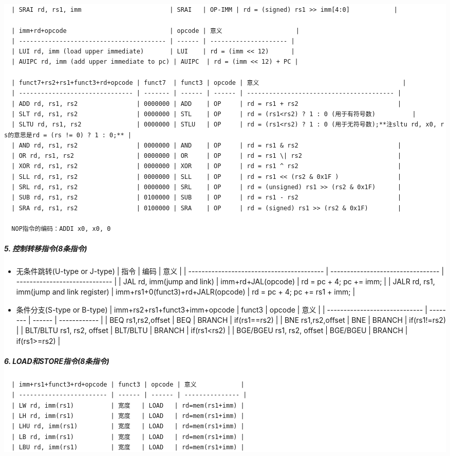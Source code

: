       | SRAI rd, rs1, imm                        | SRAI   | OP-IMM | rd = (signed) rs1 >> imm[4:0]            |
    
      | imm+rd+opcode                            | opcode | 意义                    |
      | ---------------------------------------- | ------ | --------------------- |
      | LUI rd, imm (load upper immediate)       | LUI    | rd = (imm << 12)      |
      | AUIPC rd, imm (add upper immediate to pc) | AUIPC  | rd = (imm << 12) + PC |
    
      | funct7+rs2+rs1+funct3+rd+opcode | funct7  | funct3 | opcode | 意义                                       |
      | ------------------------------- | ------- | ------ | ------ | ---------------------------------------- |
      | ADD rd, rs1, rs2                | 0000000 | ADD    | OP     | rd = rs1 + rs2                           |
      | SLT rd, rs1, rs2                | 0000000 | STL    | OP     | rd = (rs1<rs2) ? 1 : 0 (用于有符号数)          |
      | SLTU rd, rs1, rs2               | 0000000 | STLU   | OP     | rd = (rs1<rs2) ? 1 : 0 (用于无符号数);**注sltu rd, x0, rs的意思是rd = (rs != 0) ? 1 : 0;** |
      | AND rd, rs1, rs2                | 0000000 | AND    | OP     | rd = rs1 & rs2                           |
      | OR rd, rs1, rs2                 | 0000000 | OR     | OP     | rd = rs1 \| rs2                          |
      | XOR rd, rs1, rs2                | 0000000 | XOR    | OP     | rd = rs1 ^ rs2                           |
      | SLL rd, rs1, rs2                | 0000000 | SLL    | OP     | rd = rs1 << (rs2 & 0x1F )                |
      | SRL rd, rs1, rs2                | 0000000 | SRL    | OP     | rd = (unsigned) rs1 >> (rs2 & 0x1F)      |
      | SUB rd, rs1, rs2                | 0100000 | SUB    | OP     | rd = rs1 - rs2                           |
      | SRA rd, rs1, rs2                | 0100000 | SRA    | OP     | rd = (signed) rs1 >> (rs2 & 0x1F)        |
    
      NOP指令的编码：ADDI x0, x0, 0

#####   5. 控制转移指令(8条指令)

- 无条件跳转(U-type or J-type)
| 指令                                      | 编码                              | 意义                          |
| ----------------------------------------- | --------------------------------- | ----------------------------- |
| JAL rd, imm(jump and link)                | imm+rd+JAL(opcode)                | rd = pc + 4; pc += imm;       |
| JALR rd, rs1, imm(jump and link register) | imm+rs1+0(funct3)+rd+JALR(opcode) | rd = pc + 4; pc += rs1 + imm; |

- 条件分支(S-type or B-type)
| imm+rs2+rs1+funct3+imm+opcode | funct3   | opcode | 意义           |
| ----------------------------- | -------- | ------ | ------------ |
| BEQ rs1,rs2,offset            | BEQ      | BRANCH | if(rs1==rs2) |
| BNE rs1,rs2,offset            | BNE      | BRANCH | if(rs1!=rs2) |
| BLT/BLTU rs1, rs2, offset     | BLT/BLTU | BRANCH | if(rs1<rs2)  |
| BGE/BGEU rs1, rs2, offset     | BGE/BGEU | BRANCH | if(rs1>=rs2) |

#####   6. LOAD和STORE指令(8条指令)

      | imm+rs1+funct3+rd+opcode | funct3 | opcode | 意义            |
      | ------------------------ | ------ | ------ | --------------- |
      | LW rd, imm(rs1)          | 宽度   | LOAD   | rd=mem(rs1+imm) |
      | LH rd, imm(rs1)          | 宽度   | LOAD   | rd=mem(rs1+imm) |
      | LHU rd, imm(rs1)         | 宽度   | LOAD   | rd=mem(rs1+imm) |
      | LB rd, imm(rs1)          | 宽度   | LOAD   | rd=mem(rs1+imm) |
      | LBU rd, imm(rs1)         | 宽度   | LOAD   | rd=mem(rs1+imm) |
    